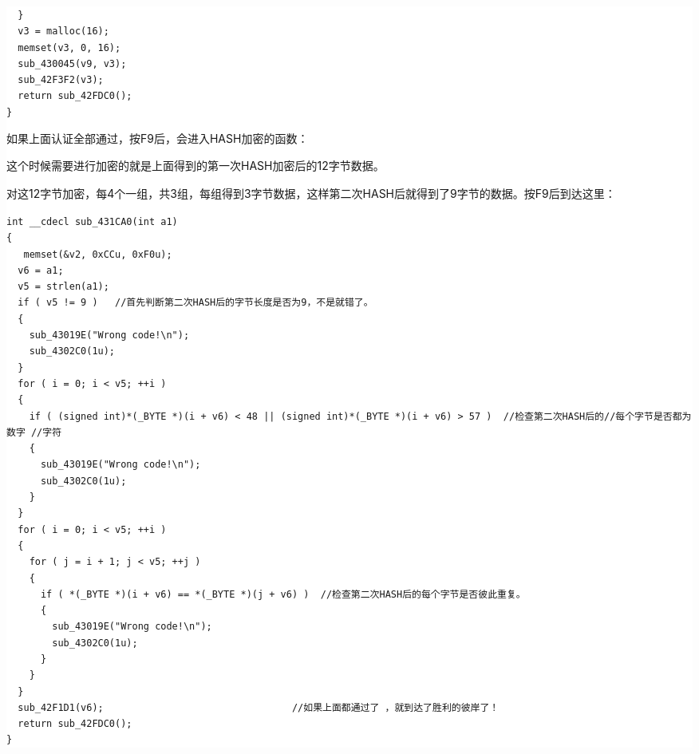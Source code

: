 ```
  }
  v3 = malloc(16);
  memset(v3, 0, 16);
  sub_430045(v9, v3);
  sub_42F3F2(v3);
  return sub_42FDC0();
}

```

如果上面认证全部通过，按F9后，会进入HASH加密的函数：

这个时候需要进行加密的就是上面得到的第一次HASH加密后的12字节数据。

对这12字节加密，每4个一组，共3组，每组得到3字节数据，这样第二次HASH后就得到了9字节的数据。按F9后到达这里：

```
int __cdecl sub_431CA0(int a1)
{
   memset(&v2, 0xCCu, 0xF0u);
  v6 = a1;
  v5 = strlen(a1);
  if ( v5 != 9 )   //首先判断第二次HASH后的字节长度是否为9，不是就错了。
  {
    sub_43019E("Wrong code!\n");
    sub_4302C0(1u);
  }
  for ( i = 0; i < v5; ++i )
  {
    if ( (signed int)*(_BYTE *)(i + v6) < 48 || (signed int)*(_BYTE *)(i + v6) > 57 )  //检查第二次HASH后的//每个字节是否都为数字 //字符
    {
      sub_43019E("Wrong code!\n");
      sub_4302C0(1u);
    }
  }
  for ( i = 0; i < v5; ++i )
  {
    for ( j = i + 1; j < v5; ++j )
    {
      if ( *(_BYTE *)(i + v6) == *(_BYTE *)(j + v6) )  //检查第二次HASH后的每个字节是否彼此重复。
      {
        sub_43019E("Wrong code!\n");
        sub_4302C0(1u);
      }
    }
  }
  sub_42F1D1(v6);                                 //如果上面都通过了 ，就到达了胜利的彼岸了！
  return sub_42FDC0();
}

```

